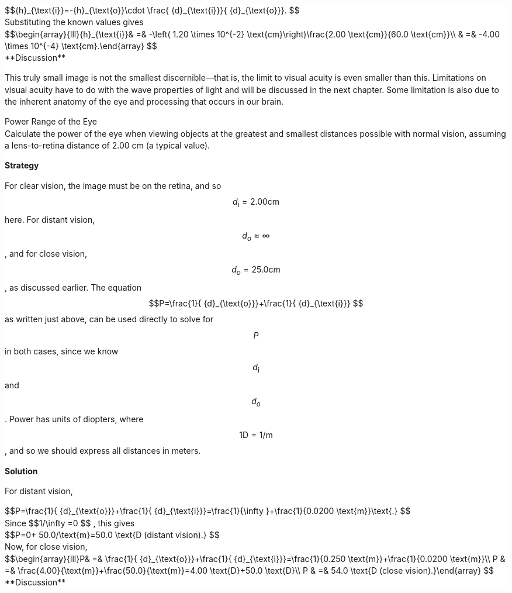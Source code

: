 <div class="equation" >
 $${h}_{\text{i}}=-{h}_{\text{o}}\cdot \frac{ {d}_{\text{i}}}{ {d}_{\text{o}}}. $$
</div>
Substituting the known values gives

<div class="equation" >
 $$\begin{array}{lll}{h}_{\text{i}}& =& -\left( 1.20 \times 10^{-2}  \text{cm}\right)\frac{2.00 \text{cm}}{60.0 \text{cm}}\\ & =&  -4.00 \times 10^{-4}  \text{cm}.\end{array} $$
</div>
**Discussion**

This truly small image is not the smallest discernible—that is, the limit to
visual acuity is even smaller than this. Limitations on visual acuity have to do
with the wave properties of light and will be discussed in the next chapter.
Some limitation is also due to the inherent anatomy of the eye and processing
that occurs in our brain.

</div>

<div class="example" markdown="1">
<div class="title">
Power Range of the Eye
</div>
Calculate the power of the eye when viewing objects at the greatest and smallest distances possible with normal vision, assuming a lens-to-retina distance of 2.00 cm (a typical value).

**Strategy**

For clear vision, the image must be on the retina, and so $${d}_{\text{i}}=2.00
\text{cm} $$ here. For distant vision, $${d}_{o}\approx \infty $$ , and for
close vision, $${d}_{o}=25.0 \text{cm} $$ , as discussed earlier. The equation
$$P=\frac{1}{ {d}_{\text{o}}}+\frac{1}{ {d}_{\text{i}}} $$ as written just
above, can be used directly to solve for $$P $$ in both cases, since we know
$${d}_{\text{i}} $$ and $${d}_{o} $$ . Power has units of diopters, where $$1
\text{D}=1 \text{/m} $$ , and so we should express all distances in meters.

**Solution**

For distant vision,

<div class="equation" >
 $$P=\frac{1}{ {d}_{\text{o}}}+\frac{1}{ {d}_{\text{i}}}=\frac{1}{\infty }+\frac{1}{0.0200 \text{m}}\text{.} $$
</div>
Since  $$1/\infty =0 $$ ,  this gives
<div class="equation" >
 $$P=0+ 50.0/\text{m}=50.0 \text{D (distant vision).} $$
</div>
Now, for close vision,

<div class="equation" >
 $$\begin{array}{lll}P& =& \frac{1}{ {d}_{\text{o}}}+\frac{1}{ {d}_{\text{i}}}=\frac{1}{0.250 \text{m}}+\frac{1}{0.0200 \text{m}}\\ 
P & =& \frac{4.00}{\text{m}}+\frac{50.0}{\text{m}}=4.00 \text{D}+50.0 \text{D}\\ 
P & =& 54.0 \text{D (close vision).}\end{array} $$
</div>
**Discussion**
